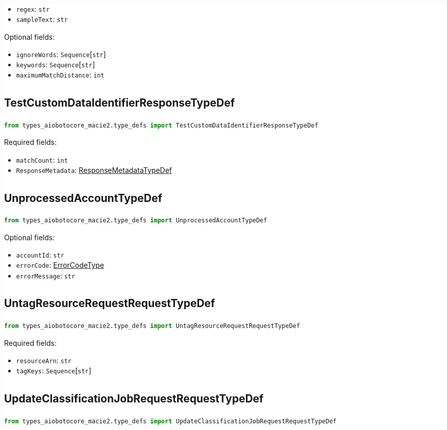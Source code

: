 - `regex`: `str`
- `sampleText`: `str`

Optional fields:

- `ignoreWords`: `Sequence`\[`str`\]
- `keywords`: `Sequence`\[`str`\]
- `maximumMatchDistance`: `int`

<a id="testcustomdataidentifierresponsetypedef"></a>

## TestCustomDataIdentifierResponseTypeDef

```python
from types_aiobotocore_macie2.type_defs import TestCustomDataIdentifierResponseTypeDef
```

Required fields:

- `matchCount`: `int`
- `ResponseMetadata`:
  [ResponseMetadataTypeDef](./type_defs.md#responsemetadatatypedef)

<a id="unprocessedaccounttypedef"></a>

## UnprocessedAccountTypeDef

```python
from types_aiobotocore_macie2.type_defs import UnprocessedAccountTypeDef
```

Optional fields:

- `accountId`: `str`
- `errorCode`: [ErrorCodeType](./literals.md#errorcodetype)
- `errorMessage`: `str`

<a id="untagresourcerequestrequesttypedef"></a>

## UntagResourceRequestRequestTypeDef

```python
from types_aiobotocore_macie2.type_defs import UntagResourceRequestRequestTypeDef
```

Required fields:

- `resourceArn`: `str`
- `tagKeys`: `Sequence`\[`str`\]

<a id="updateclassificationjobrequestrequesttypedef"></a>

## UpdateClassificationJobRequestRequestTypeDef

```python
from types_aiobotocore_macie2.type_defs import UpdateClassificationJobRequestRequestTypeDef
```
